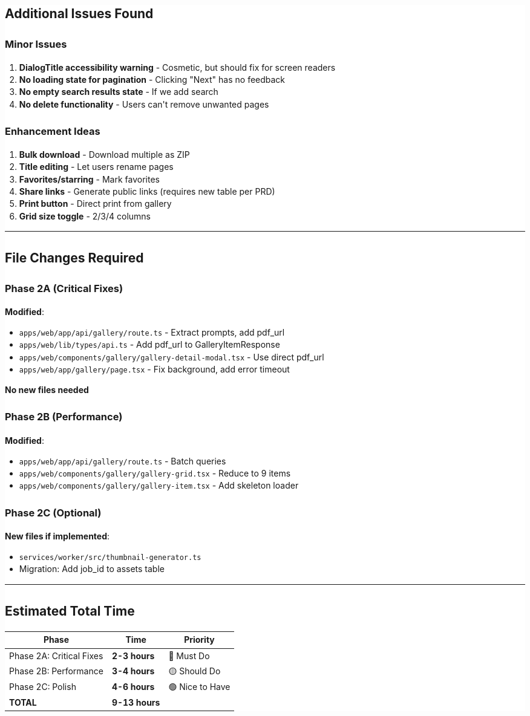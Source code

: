 ## Additional Issues Found

### Minor Issues
1. **DialogTitle accessibility warning** - Cosmetic, but should fix for screen readers
2. **No loading state for pagination** - Clicking "Next" has no feedback
3. **No empty search results state** - If we add search
4. **No delete functionality** - Users can't remove unwanted pages

### Enhancement Ideas
1. **Bulk download** - Download multiple as ZIP
2. **Title editing** - Let users rename pages
3. **Favorites/starring** - Mark favorites
4. **Share links** - Generate public links (requires new table per PRD)
5. **Print button** - Direct print from gallery
6. **Grid size toggle** - 2/3/4 columns

---

## File Changes Required

### Phase 2A (Critical Fixes)
**Modified**:
- `apps/web/app/api/gallery/route.ts` - Extract prompts, add pdf_url
- `apps/web/lib/types/api.ts` - Add pdf_url to GalleryItemResponse
- `apps/web/components/gallery/gallery-detail-modal.tsx` - Use direct pdf_url
- `apps/web/app/gallery/page.tsx` - Fix background, add error timeout

**No new files needed**

### Phase 2B (Performance)
**Modified**:
- `apps/web/app/api/gallery/route.ts` - Batch queries
- `apps/web/components/gallery/gallery-grid.tsx` - Reduce to 9 items
- `apps/web/components/gallery/gallery-item.tsx` - Add skeleton loader

### Phase 2C (Optional)
**New files if implemented**:
- `services/worker/src/thumbnail-generator.ts`
- Migration: Add job_id to assets table

---

## Estimated Total Time

| Phase | Time | Priority |
|-------|------|----------|
| Phase 2A: Critical Fixes | **2-3 hours** | 🔴 Must Do |
| Phase 2B: Performance | **3-4 hours** | 🟡 Should Do |
| Phase 2C: Polish | **4-6 hours** | 🟢 Nice to Have |
| **TOTAL** | **9-13 hours** | |
